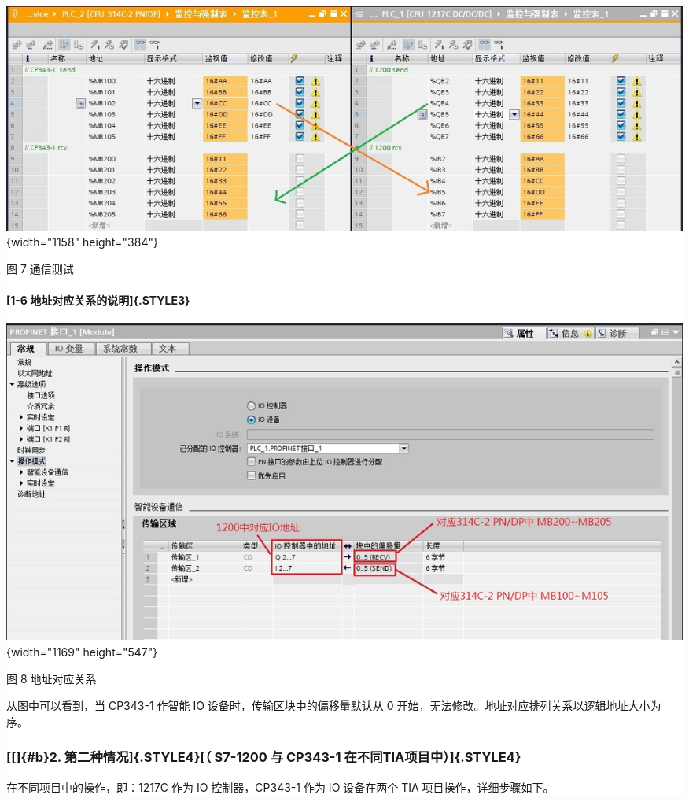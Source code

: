 ![](images/4-07.jpg){width="1158" height="384"}

图 7 通信测试

#### [1-6 地址对应关系的说明]{.STYLE3}

![](images/4-08.jpg){width="1169" height="547"}

图 8 地址对应关系

从图中可以看到，当 CP343-1 作智能 IO 设备时，传输区块中的偏移量默认从 0
开始，无法修改。地址对应排列关系以逻辑地址大小为序。

### [[]{#b}2. 第二种情况]{.STYLE4}[（ S7-1200 与 CP343-1 在不同TIA项目中）]{.STYLE4}

在不同项目中的操作，即：1217C 作为 IO 控制器，CP343-1 作为 IO 设备在两个
TIA 项目操作，详细步骤如下。
